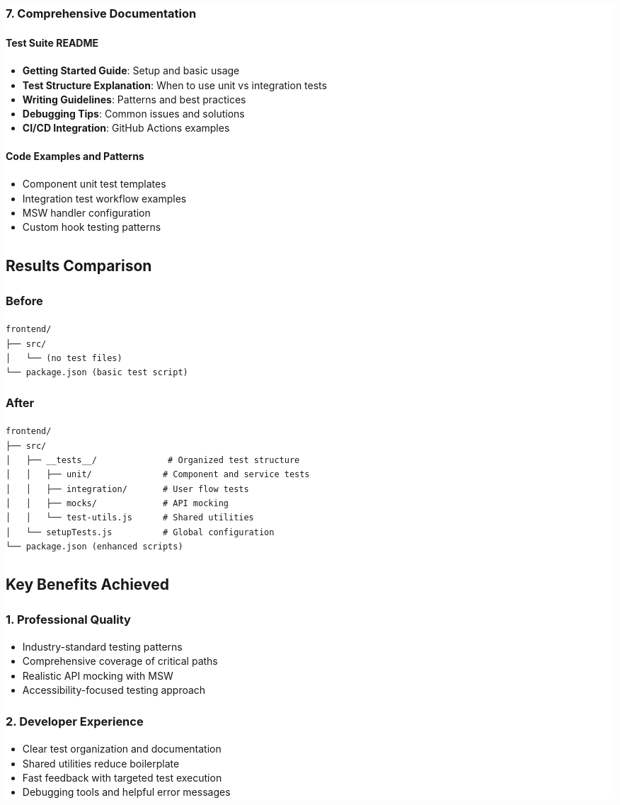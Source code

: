 ### 7. Comprehensive Documentation

#### Test Suite README
- **Getting Started Guide**: Setup and basic usage
- **Test Structure Explanation**: When to use unit vs integration tests
- **Writing Guidelines**: Patterns and best practices
- **Debugging Tips**: Common issues and solutions
- **CI/CD Integration**: GitHub Actions examples

#### Code Examples and Patterns
- Component unit test templates
- Integration test workflow examples
- MSW handler configuration
- Custom hook testing patterns

## Results Comparison

### Before
```
frontend/
├── src/
│   └── (no test files)
└── package.json (basic test script)
```

### After
```
frontend/
├── src/
│   ├── __tests__/              # Organized test structure
│   │   ├── unit/              # Component and service tests
│   │   ├── integration/       # User flow tests
│   │   ├── mocks/             # API mocking
│   │   └── test-utils.js      # Shared utilities
│   └── setupTests.js          # Global configuration
└── package.json (enhanced scripts)
```

## Key Benefits Achieved

### 1. **Professional Quality**
- Industry-standard testing patterns
- Comprehensive coverage of critical paths
- Realistic API mocking with MSW
- Accessibility-focused testing approach

### 2. **Developer Experience**
- Clear test organization and documentation
- Shared utilities reduce boilerplate
- Fast feedback with targeted test execution
- Debugging tools and helpful error messages
